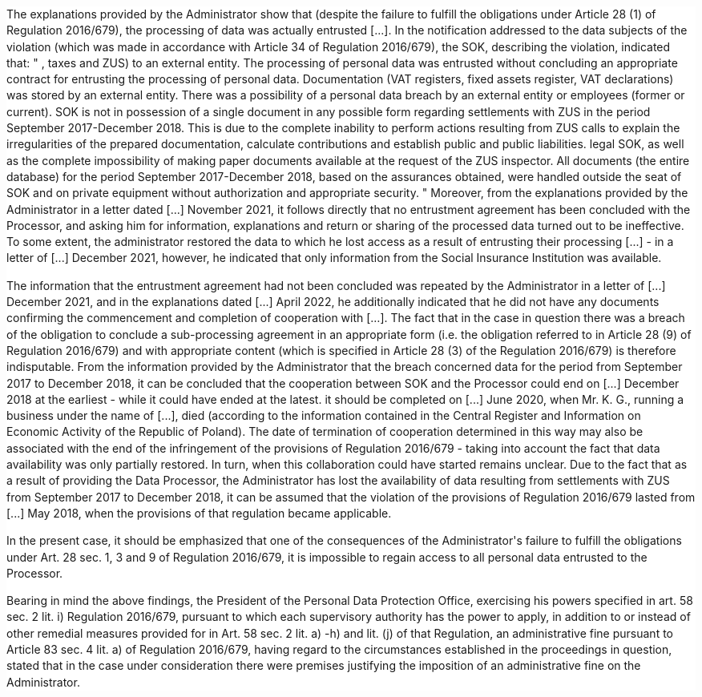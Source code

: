 The explanations provided by the Administrator show that (despite the failure to fulfill the obligations under Article 28 (1) of Regulation 2016/679), the processing of data was actually entrusted \[...\]. In the notification addressed to the data subjects of the violation (which was made in accordance with Article 34 of Regulation 2016/679), the SOK, describing the violation, indicated that: " , taxes and ZUS) to an external entity. The processing of personal data was entrusted without concluding an appropriate contract for entrusting the processing of personal data. Documentation (VAT registers, fixed assets register, VAT declarations) was stored by an external entity. There was a possibility of a personal data breach by an external entity or employees (former or current). SOK is not in possession of a single document in any possible form regarding settlements with ZUS in the period September 2017-December 2018. This is due to the complete inability to perform actions resulting from ZUS calls to explain the irregularities of the prepared documentation, calculate contributions and establish public and public liabilities. legal SOK, as well as the complete impossibility of making paper documents available at the request of the ZUS inspector. All documents (the entire database) for the period September 2017-December 2018, based on the assurances obtained, were handled outside the seat of SOK and on private equipment without authorization and appropriate security. " Moreover, from the explanations provided by the Administrator in a letter dated \[...\] November 2021, it follows directly that no entrustment agreement has been concluded with the Processor, and asking him for information, explanations and return or sharing of the processed data turned out to be ineffective. To some extent, the administrator restored the data to which he lost access as a result of entrusting their processing \[...\] - in a letter of \[...\] December 2021, however, he indicated that only information from the Social Insurance Institution was available.

The information that the entrustment agreement had not been concluded was repeated by the Administrator in a letter of \[...\] December 2021, and in the explanations dated \[...\] April 2022, he additionally indicated that he did not have any documents confirming the commencement and completion of cooperation with \[…\]. The fact that in the case in question there was a breach of the obligation to conclude a sub-processing agreement in an appropriate form (i.e. the obligation referred to in Article 28 (9) of Regulation 2016/679) and with appropriate content (which is specified in Article 28 (3) of the Regulation 2016/679) is therefore indisputable. From the information provided by the Administrator that the breach concerned data for the period from September 2017 to December 2018, it can be concluded that the cooperation between SOK and the Processor could end on \[...\] December 2018 at the earliest - while it could have ended at the latest. it should be completed on \[...\] June 2020, when Mr. K. G., running a business under the name of \[...\], died (according to the information contained in the Central Register and Information on Economic Activity of the Republic of Poland). The date of termination of cooperation determined in this way may also be associated with the end of the infringement of the provisions of Regulation 2016/679 - taking into account the fact that data availability was only partially restored. In turn, when this collaboration could have started remains unclear. Due to the fact that as a result of providing the Data Processor, the Administrator has lost the availability of data resulting from settlements with ZUS from September 2017 to December 2018, it can be assumed that the violation of the provisions of Regulation 2016/679 lasted from \[...\] May 2018, when the provisions of that regulation became applicable.

In the present case, it should be emphasized that one of the consequences of the Administrator's failure to fulfill the obligations under Art. 28 sec. 1, 3 and 9 of Regulation 2016/679, it is impossible to regain access to all personal data entrusted to the Processor.

Bearing in mind the above findings, the President of the Personal Data Protection Office, exercising his powers specified in art. 58 sec. 2 lit. i) Regulation 2016/679, pursuant to which each supervisory authority has the power to apply, in addition to or instead of other remedial measures provided for in Art. 58 sec. 2 lit. a) -h) and lit. (j) of that Regulation, an administrative fine pursuant to Article 83 sec. 4 lit. a) of Regulation 2016/679, having regard to the circumstances established in the proceedings in question, stated that in the case under consideration there were premises justifying the imposition of an administrative fine on the Administrator.
